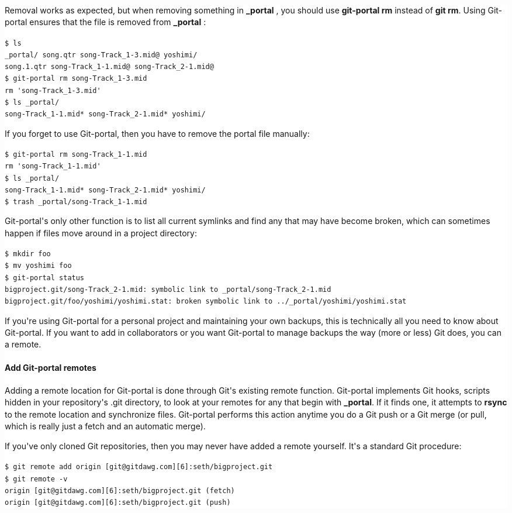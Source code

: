 Removal works as expected, but when removing something in **_portal** , you should use **git-portal rm** instead of **git rm**. Using Git-portal ensures that the file is removed from **_portal** :


```
$ ls
_portal/ song.qtr song-Track_1-3.mid@ yoshimi/
song.1.qtr song-Track_1-1.mid@ song-Track_2-1.mid@
$ git-portal rm song-Track_1-3.mid
rm 'song-Track_1-3.mid'
$ ls _portal/
song-Track_1-1.mid* song-Track_2-1.mid* yoshimi/
```

If you forget to use Git-portal, then you have to remove the portal file manually:


```
$ git-portal rm song-Track_1-1.mid
rm 'song-Track_1-1.mid'
$ ls _portal/
song-Track_1-1.mid* song-Track_2-1.mid* yoshimi/
$ trash _portal/song-Track_1-1.mid
```

Git-portal's only other function is to list all current symlinks and find any that may have become broken, which can sometimes happen if files move around in a project directory:


```
$ mkdir foo
$ mv yoshimi foo
$ git-portal status
bigproject.git/song-Track_2-1.mid: symbolic link to _portal/song-Track_2-1.mid
bigproject.git/foo/yoshimi/yoshimi.stat: broken symbolic link to ../_portal/yoshimi/yoshimi.stat
```

If you're using Git-portal for a personal project and maintaining your own backups, this is technically all you need to know about Git-portal. If you want to add in collaborators or you want Git-portal to manage backups the way (more or less) Git does, you can a remote.

#### Add Git-portal remotes

Adding a remote location for Git-portal is done through Git's existing remote function. Git-portal implements Git hooks, scripts hidden in your repository's .git directory, to look at your remotes for any that begin with **_portal**. If it finds one, it attempts to **rsync** to the remote location and synchronize files. Git-portal performs this action anytime you do a Git push or a Git merge (or pull, which is really just a fetch and an automatic merge).

If you've only cloned Git repositories, then you may never have added a remote yourself. It's a standard Git procedure:


```
$ git remote add origin [git@gitdawg.com][6]:seth/bigproject.git
$ git remote -v
origin [git@gitdawg.com][6]:seth/bigproject.git (fetch)
origin [git@gitdawg.com][6]:seth/bigproject.git (push)
```


[#]: collector: (lujun9972)
[#]: translator: (svtter)
[#]: reviewer: ( )
[#]: publisher: ( )
[#]: url: ( )
[#]: subject: (Manage multimedia files with Git)
[#]: via: (https://opensource.com/article/19/4/manage-multimedia-files-git)
[#]: author: (Seth Kenlon  https://opensource.com/users/seth)
[a]: https://opensource.com/users/seth
[b]: https://github.com/lujun9972
[1]: https://opensource.com/sites/default/files/styles/image-full-size/public/lead-images/video_editing_folder_music_wave_play.png?itok=-J9rs-My (video editing dashboard)
[2]: https://opensource.com/sites/default/files/uploads/git-velocity.jpg (Graphic showing relationship between art assets and Git)
[3]: http://gitlab.com/slackermedia/git-portal.git
[4]: https://www.apress.com/gp/book/9781484241691
[5]: http://mixedsignals.ml
[6]: mailto:git@gitdawg.com
[7]: mailto:seth@example.com
[8]: https://opensource.com/article/19/4/file-sharing-git
[9]: https://git-lfs.github.com/
[10]: https://git-annex.branchable.com/
[11]: https://opensource.com/life/16/8/how-manage-binary-blobs-git-part-7
[12]: https://git-annex.branchable.com/walkthrough/